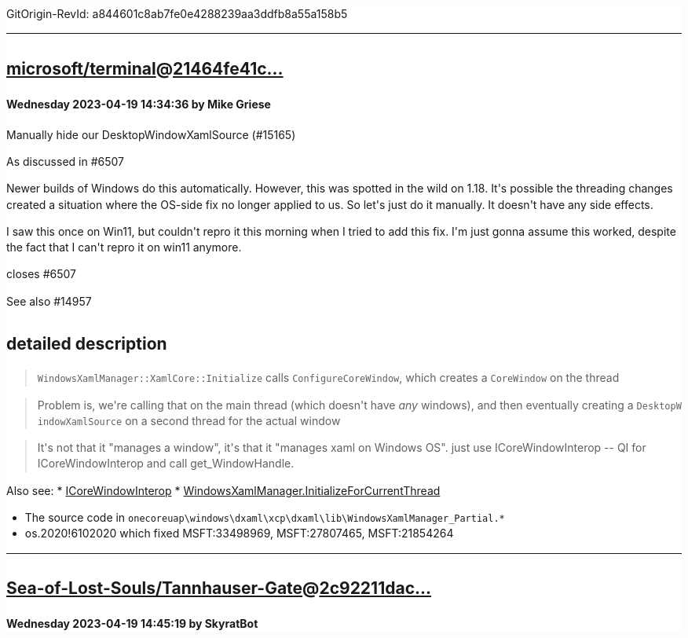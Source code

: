 GitOrigin-RevId: a844601c8ab7fe0e4288239aa3ddfb8a55a158b5

---
## [microsoft/terminal](https://github.com/microsoft/terminal)@[21464fe41c...](https://github.com/microsoft/terminal/commit/21464fe41c9c09eac4b9e2d85225f18f1f3c2c7b)
#### Wednesday 2023-04-19 14:34:36 by Mike Griese

Manually hide our DesktopWindowXamlSource (#15165)

As discussed in #6507

Newer builds of Windows do this automatically. However, this was spotted
in the wild on 1.18. It's possible the threading changes created a
situation where the OS-side fix no longer applied to us. So let's just
do it manually. It doesn't have any side effects.

I saw this once on Win11, but couldn't repro it this morning when I
tried to add this fix. I'm just gonna assume this worked, despite the
fact that I can't repro it on win11 anymore.

closes #6507

See also #14957

## detailed description

> `WindowsXamlManager::XamlCore::Initialize` calls
`ConfigureCoreWindow`, which creates a `CoreWindow` on the thread

> Problem is, we're calling that on the main thread (which doesn't have
_any_ windows), and then eventually creating a `DesktopWindowXamlSource`
on a second thread for the actual window

> It's not that it "manages a window", it's that it "manages xaml on
Windows OS". just use ICoreWindowInterop -- QI for ICoreWindowInterop
and call get_WindowHandle.

Also see:
*
[ICoreWindowInterop](https://learn.microsoft.com/en-us/windows/win32/api/corewindow/nn-corewindow-icorewindowinterop)
*
[WindowsXamlManager.InitializeForCurrentThread](https://learn.microsoft.com/en-us/uwp/api/windows.ui.xaml.hosting.windowsxamlmanager.initializeforcurrentthread?view=winrt-22621#windows-ui-xaml-hosting-windowsxamlmanager-initializeforcurrentthread)
* The source code in
`onecoreuap\windows\dxaml\xcp\dxaml\lib\WindowsXamlManager_Partial.*`
* os.2020!6102020 which fixed MSFT:33498969, MSFT:27807465,
MSFT:21854264

---
## [Sea-of-Lost-Souls/Tannhauser-Gate](https://github.com/Sea-of-Lost-Souls/Tannhauser-Gate)@[2c92211dac...](https://github.com/Sea-of-Lost-Souls/Tannhauser-Gate/commit/2c92211dac3d2929db283bb0e58d2933f1607b0d)
#### Wednesday 2023-04-19 14:45:19 by SkyratBot
